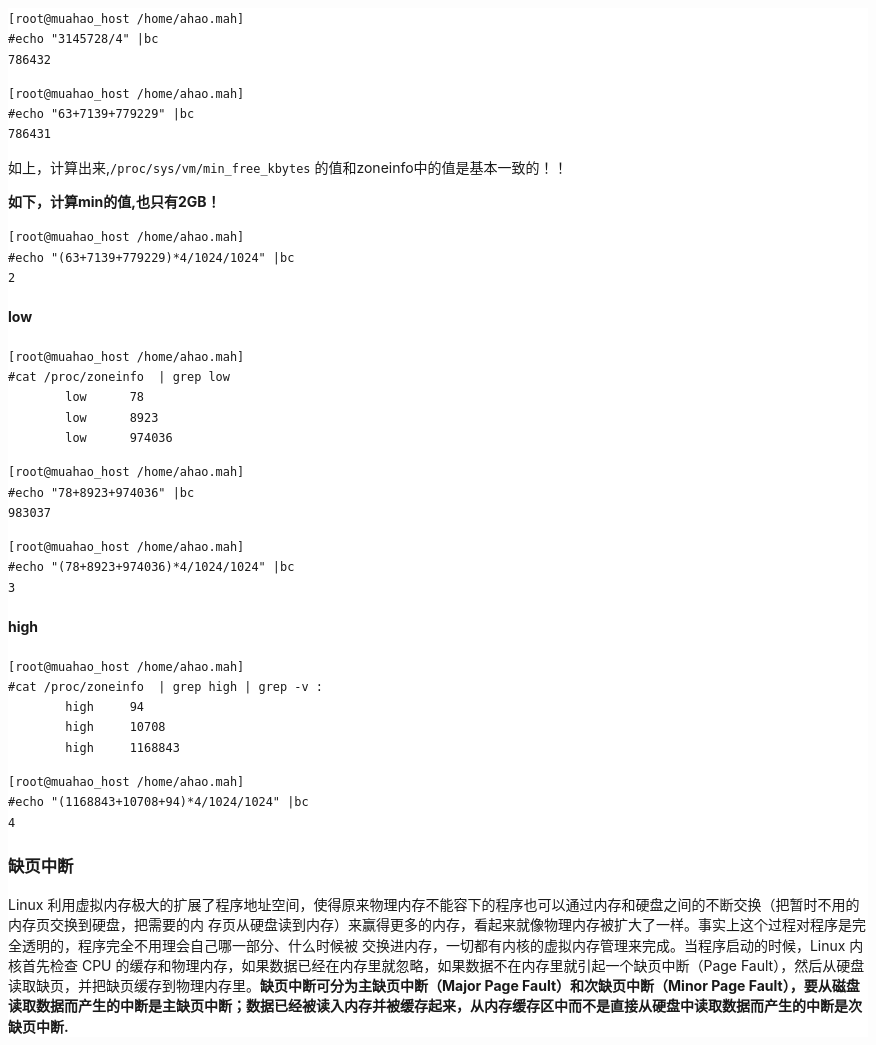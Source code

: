 ```
[root@muahao_host /home/ahao.mah]
#echo "3145728/4" |bc
786432
```

```
[root@muahao_host /home/ahao.mah]
#echo "63+7139+779229" |bc
786431
```

如上，计算出来,```/proc/sys/vm/min_free_kbytes``` 的值和zoneinfo中的值是基本一致的！！

__如下，计算min的值,也只有2GB！__

```
[root@muahao_host /home/ahao.mah]
#echo "(63+7139+779229)*4/1024/1024" |bc
2
```


#### low 
```
[root@muahao_host /home/ahao.mah]
#cat /proc/zoneinfo  | grep low
        low      78
        low      8923
        low      974036
```

```
[root@muahao_host /home/ahao.mah]
#echo "78+8923+974036" |bc
983037
```

```
[root@muahao_host /home/ahao.mah]
#echo "(78+8923+974036)*4/1024/1024" |bc
3
```

#### high
```
[root@muahao_host /home/ahao.mah]
#cat /proc/zoneinfo  | grep high | grep -v :
        high     94
        high     10708
        high     1168843
```
```
[root@muahao_host /home/ahao.mah]
#echo "(1168843+10708+94)*4/1024/1024" |bc
4

```
### 缺页中断 
Linux 利用虚拟内存极大的扩展了程序地址空间，使得原来物理内存不能容下的程序也可以通过内存和硬盘之间的不断交换（把暂时不用的内存页交换到硬盘，把需要的内 存页从硬盘读到内存）来赢得更多的内存，看起来就像物理内存被扩大了一样。事实上这个过程对程序是完全透明的，程序完全不用理会自己哪一部分、什么时候被 交换进内存，一切都有内核的虚拟内存管理来完成。当程序启动的时候，Linux 内核首先检查 CPU 的缓存和物理内存，如果数据已经在内存里就忽略，如果数据不在内存里就引起一个缺页中断（Page Fault），然后从硬盘读取缺页，并把缺页缓存到物理内存里。__缺页中断可分为主缺页中断（Major Page Fault）和次缺页中断（Minor Page Fault），要从磁盘读取数据而产生的中断是主缺页中断；数据已经被读入内存并被缓存起来，从内存缓存区中而不是直接从硬盘中读取数据而产生的中断是次 缺页中断.__
     